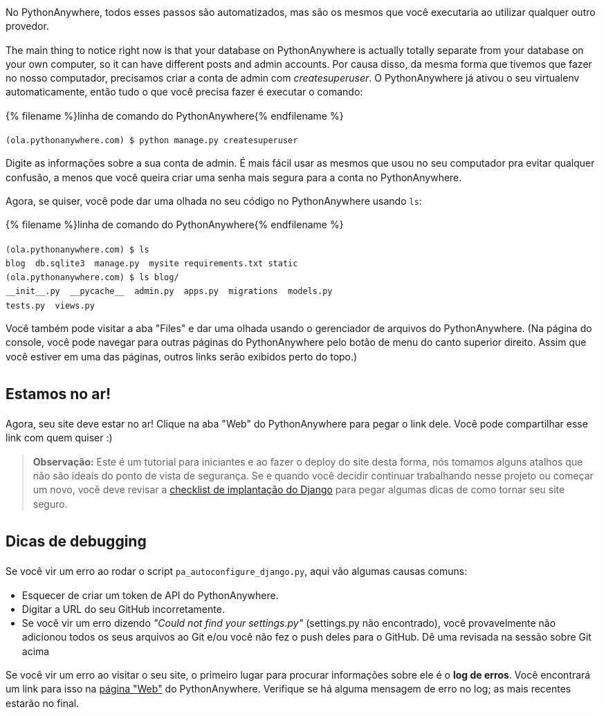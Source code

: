 No PythonAnywhere, todos esses passos são automatizados, mas são os mesmos que você executaria ao utilizar qualquer outro provedor.

The main thing to notice right now is that your database on PythonAnywhere is actually totally separate from your database on your own computer, so it can have different posts and admin accounts. Por causa disso, da mesma forma que tivemos que fazer no nosso computador, precisamos criar a conta de admin com *createsuperuser*. O PythonAnywhere já ativou o seu virtualenv automaticamente, então tudo o que você precisa fazer é executar o comando:

{% filename %}linha de comando do PythonAnywhere{% endfilename %}

    (ola.pythonanywhere.com) $ python manage.py createsuperuser
    

Digite as informações sobre a sua conta de admin. É mais fácil usar as mesmos que usou no seu computador pra evitar qualquer confusão, a menos que você queira criar uma senha mais segura para a conta no PythonAnywhere.

Agora, se quiser, você pode dar uma olhada no seu código no PythonAnywhere usando `ls`:

{% filename %}linha de comando do PythonAnywhere{% endfilename %}

    (ola.pythonanywhere.com) $ ls
    blog  db.sqlite3  manage.py  mysite requirements.txt static
    (ola.pythonanywhere.com) $ ls blog/
    __init__.py  __pycache__  admin.py  apps.py  migrations  models.py
    tests.py  views.py
    

Você também pode visitar a aba "Files" e dar uma olhada usando o gerenciador de arquivos do PythonAnywhere. (Na página do console, você pode navegar para outras páginas do PythonAnywhere pelo botão de menu do canto superior direito. Assim que você estiver em uma das páginas, outros links serão exibidos perto do topo.)

## Estamos no ar!

Agora, seu site deve estar no ar! Clique na aba "Web" do PythonAnywhere para pegar o link dele. Você pode compartilhar esse link com quem quiser :)

> **Observação:** Este é um tutorial para iniciantes e ao fazer o deploy do site desta forma, nós tomamos alguns atalhos que não são ideais do ponto de vista de segurança. Se e quando você decidir continuar trabalhando nesse projeto ou começar um novo, você deve revisar a [checklist de implantação do Django](https://docs.djangoproject.com/en/2.0/howto/deployment/checklist/) para pegar algumas dicas de como tornar seu site seguro.

## Dicas de debugging

Se você vir um erro ao rodar o script `pa_autoconfigure_django.py`, aqui vão algumas causas comuns:

- Esquecer de criar um token de API do PythonAnywhere.
- Digitar a URL do seu GitHub incorretamente.
- Se você vir um erro dizendo *"Could not find your settings.py"* (settings.py não encontrado), você provavelmente não adicionou todos os seus arquivos ao Git e/ou você não fez o push deles para o GitHub. Dê uma revisada na sessão sobre Git acima

Se você vir um erro ao visitar o seu site, o primeiro lugar para procurar informações sobre ele é o **log de erros**. Você encontrará um link para isso na [página "Web"](https://www.pythonanywhere.com/web_app_setup/) do PythonAnywhere. Verifique se há alguma mensagem de erro no log; as mais recentes estarão no final.
